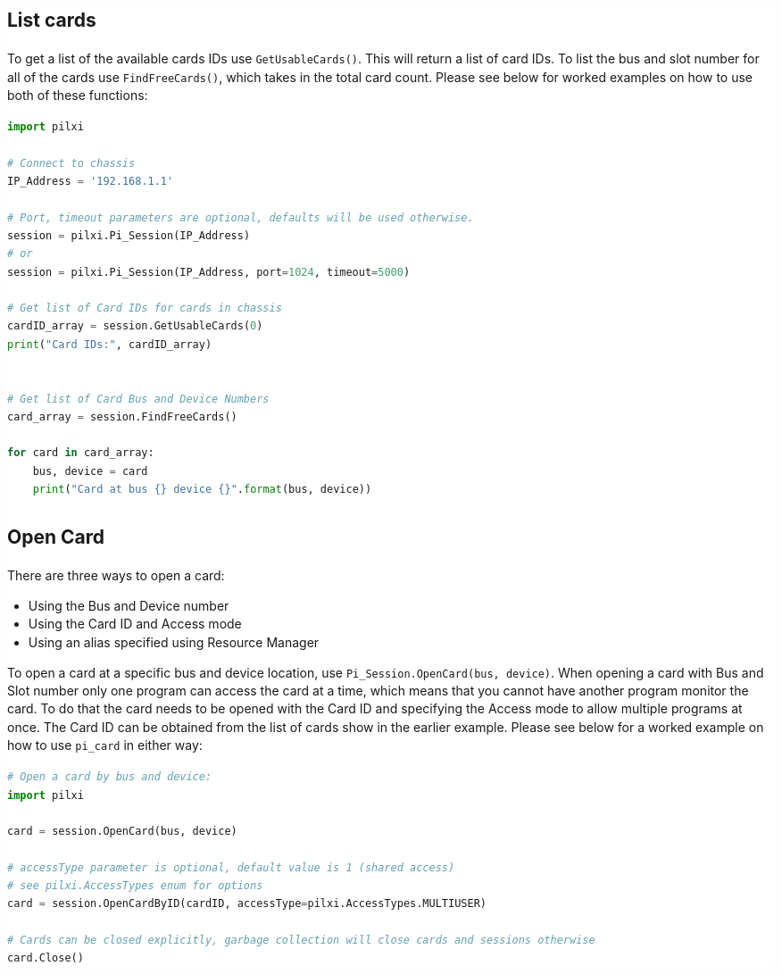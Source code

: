 ## List cards ##

To get a list of the available cards IDs use `GetUsableCards()`. This will return a list of card IDs. To list the bus and slot number for all of the cards use `FindFreeCards()`, which takes in the total card count. Please see below for worked examples on how to use both of these functions:

```python
import pilxi

# Connect to chassis
IP_Address = '192.168.1.1'

# Port, timeout parameters are optional, defaults will be used otherwise.
session = pilxi.Pi_Session(IP_Address)
# or 
session = pilxi.Pi_Session(IP_Address, port=1024, timeout=5000)

# Get list of Card IDs for cards in chassis
cardID_array = session.GetUsableCards(0)
print("Card IDs:", cardID_array)


# Get list of Card Bus and Device Numbers
card_array = session.FindFreeCards()

for card in card_array:
    bus, device = card
    print("Card at bus {} device {}".format(bus, device))
```

## Open Card ##

There are three ways to open a card:
 - Using the Bus and Device number
 - Using the Card ID and Access mode
 - Using an alias specified using Resource Manager

To open a card at a specific bus and device location, use `Pi_Session.OpenCard(bus, device)`. When opening a card with Bus and Slot number only one program can access the card at a time, which means that you cannot have another program monitor the card. To do that the card needs to be opened with the Card ID and specifying the Access mode to allow multiple programs at once. The Card ID can be obtained from the list of cards show in the earlier example. Please see below for a worked example on how to use `pi_card` in either way:

```python
# Open a card by bus and device:
import pilxi

card = session.OpenCard(bus, device)

# accessType parameter is optional, default value is 1 (shared access)
# see pilxi.AccessTypes enum for options
card = session.OpenCardByID(cardID, accessType=pilxi.AccessTypes.MULTIUSER)

# Cards can be closed explicitly, garbage collection will close cards and sessions otherwise
card.Close()
```
